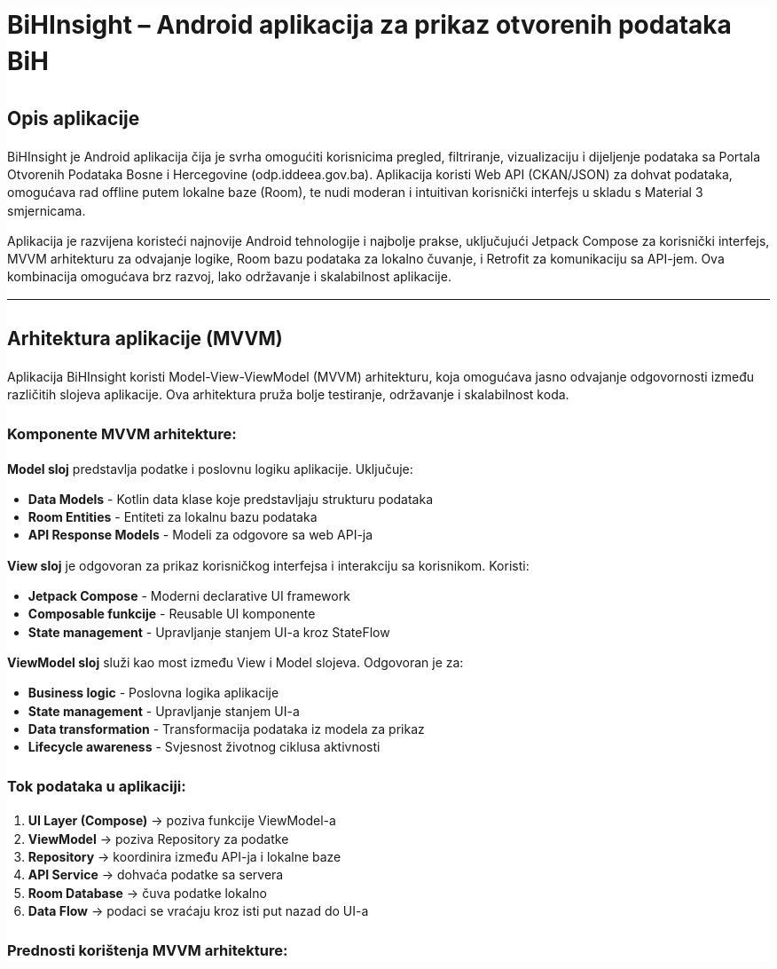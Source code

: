 # BiHInsight – Android aplikacija za prikaz otvorenih podataka BiH

## Opis aplikacije

BiHInsight je Android aplikacija čija je svrha omogućiti korisnicima pregled, filtriranje, vizualizaciju i dijeljenje podataka sa Portala Otvorenih Podataka Bosne i Hercegovine (odp.iddeea.gov.ba). Aplikacija koristi Web API (CKAN/JSON) za dohvat podataka, omogućava rad offline putem lokalne baze (Room), te nudi moderan i intuitivan korisnički interfejs u skladu s Material 3 smjernicama.

Aplikacija je razvijena koristeći najnovije Android tehnologije i najbolje prakse, uključujući Jetpack Compose za korisnički interfejs, MVVM arhitekturu za odvajanje logike, Room bazu podataka za lokalno čuvanje, i Retrofit za komunikaciju sa API-jem. Ova kombinacija omogućava brz razvoj, lako održavanje i skalabilnost aplikacije.

---

## Arhitektura aplikacije (MVVM)

Aplikacija BiHInsight koristi Model-View-ViewModel (MVVM) arhitekturu, koja omogućava jasno odvajanje odgovornosti između različitih slojeva aplikacije. Ova arhitektura pruža bolje testiranje, održavanje i skalabilnost koda.

### Komponente MVVM arhitekture:

**Model sloj** predstavlja podatke i poslovnu logiku aplikacije. Uključuje:
- **Data Models** - Kotlin data klase koje predstavljaju strukturu podataka
- **Room Entities** - Entiteti za lokalnu bazu podataka
- **API Response Models** - Modeli za odgovore sa web API-ja

**View sloj** je odgovoran za prikaz korisničkog interfejsa i interakciju sa korisnikom. Koristi:
- **Jetpack Compose** - Moderni declarative UI framework
- **Composable funkcije** - Reusable UI komponente
- **State management** - Upravljanje stanjem UI-a kroz StateFlow

**ViewModel sloj** služi kao most između View i Model slojeva. Odgovoran je za:
- **Business logic** - Poslovna logika aplikacije
- **State management** - Upravljanje stanjem UI-a
- **Data transformation** - Transformacija podataka iz modela za prikaz
- **Lifecycle awareness** - Svjesnost životnog ciklusa aktivnosti

### Tok podataka u aplikaciji:

1. **UI Layer (Compose)** → poziva funkcije ViewModel-a
2. **ViewModel** → poziva Repository za podatke
3. **Repository** → koordinira između API-ja i lokalne baze
4. **API Service** → dohvaća podatke sa servera
5. **Room Database** → čuva podatke lokalno
6. **Data Flow** → podaci se vraćaju kroz isti put nazad do UI-a

### Prednosti korištenja MVVM arhitekture:
